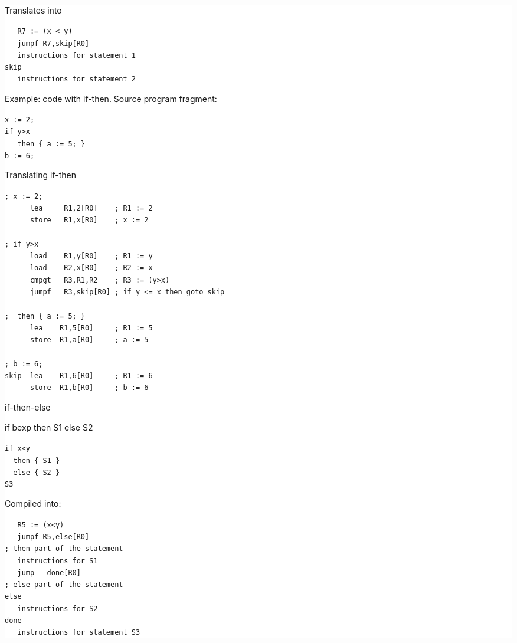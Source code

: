 Translates into

~~~~
   R7 := (x < y)
   jumpf R7,skip[R0]
   instructions for statement 1
skip
   instructions for statement 2 
~~~~


Example: code with if-then.  Source program fragment:

~~~~
x := 2;
if y>x
   then { a := 5; }
b := 6;
~~~~


Translating if-then

~~~~
; x := 2;
      lea     R1,2[R0]    ; R1 := 2
      store   R1,x[R0]    ; x := 2

; if y>x
      load    R1,y[R0]    ; R1 := y
      load    R2,x[R0]    ; R2 := x
      cmpgt   R3,R1,R2    ; R3 := (y>x)
      jumpf   R3,skip[R0] ; if y <= x then goto skip

;  then { a := 5; }
      lea    R1,5[R0]     ; R1 := 5
      store  R1,a[R0]     ; a := 5

; b := 6;
skip  lea    R1,6[R0]     ; R1 := 6
      store  R1,b[R0]     ; b := 6
~~~~


if-then-else

if bexp then S1 else S2

~~~~
if x<y
  then { S1 }
  else { S2 }
S3
~~~~

Compiled into:
~~~~
   R5 := (x<y)
   jumpf R5,else[R0]
; then part of the statement
   instructions for S1
   jump   done[R0]
; else part of the statement
else
   instructions for S2 
done
   instructions for statement S3
~~~~
